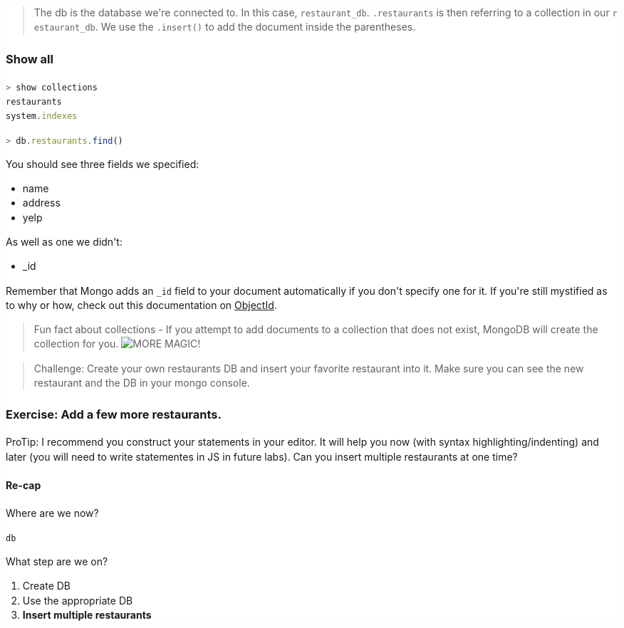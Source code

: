 > The db is the database we're connected to. In this case, `restaurant_db`. `.restaurants` is then referring to a collection in our `restaurant_db`. We use the `.insert()` to add the document inside the parentheses.

### Show all
```js
> show collections
restaurants
system.indexes
```

```js
> db.restaurants.find()
```

You should see three fields we specified:
- name
- address
- yelp

As well as one we didn't:
- _id

Remember that Mongo adds an `_id` field to your document automatically if you don't specify one for it. If you're still mystified as to why or how, check out this documentation on [ObjectId](https://docs.mongodb.org/manual/reference/object-id/).

>Fun fact about collections - If you attempt to add documents to a collection that does not exist, MongoDB will create the collection for you.
![MORE MAGIC!](https://media.giphy.com/media/3o84U6421OOWegpQhq/giphy.gif)





>Challenge:
Create your own restaurants DB and insert your favorite restaurant into it.  Make sure you can see the new restaurant and the DB in your mongo console.



### Exercise: Add a few more restaurants.

ProTip: I recommend you construct your statements in your editor.  It will help you now (with syntax highlighting/indenting) and later (you will need to write statementes in JS in future labs). Can you insert multiple restaurants at one time?

#### Re-cap

Where are we now?

```
db
```

What step are we on?

1. Create DB
2. Use the appropriate DB
3. **Insert multiple restaurants**
